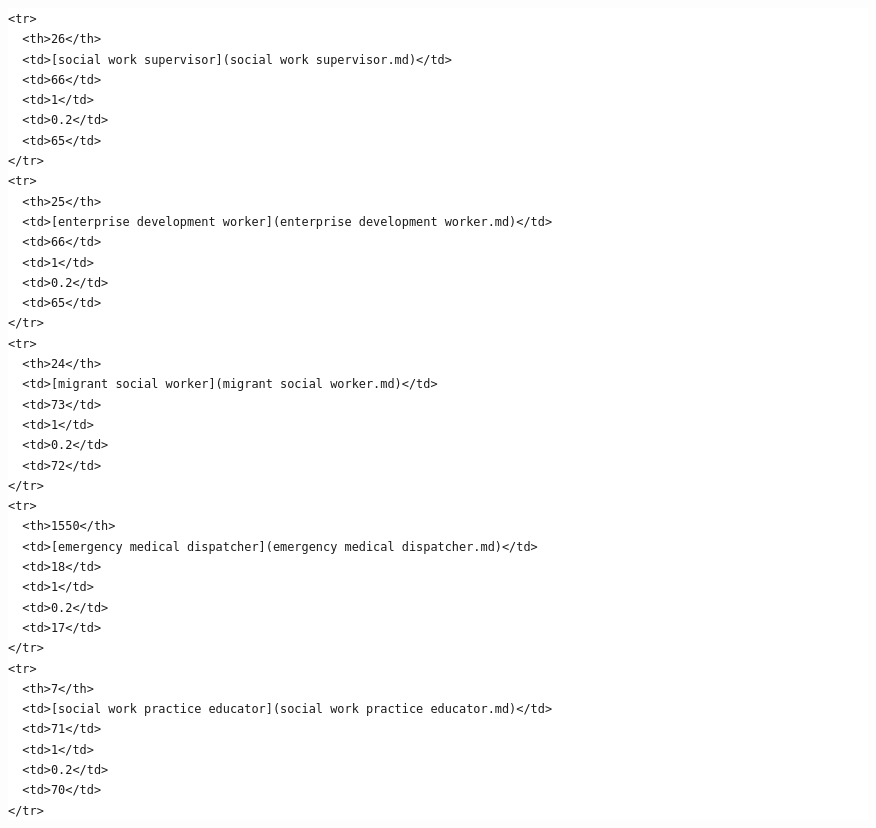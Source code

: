     <tr>
      <th>26</th>
      <td>[social work supervisor](social work supervisor.md)</td>
      <td>66</td>
      <td>1</td>
      <td>0.2</td>
      <td>65</td>
    </tr>
    <tr>
      <th>25</th>
      <td>[enterprise development worker](enterprise development worker.md)</td>
      <td>66</td>
      <td>1</td>
      <td>0.2</td>
      <td>65</td>
    </tr>
    <tr>
      <th>24</th>
      <td>[migrant social worker](migrant social worker.md)</td>
      <td>73</td>
      <td>1</td>
      <td>0.2</td>
      <td>72</td>
    </tr>
    <tr>
      <th>1550</th>
      <td>[emergency medical dispatcher](emergency medical dispatcher.md)</td>
      <td>18</td>
      <td>1</td>
      <td>0.2</td>
      <td>17</td>
    </tr>
    <tr>
      <th>7</th>
      <td>[social work practice educator](social work practice educator.md)</td>
      <td>71</td>
      <td>1</td>
      <td>0.2</td>
      <td>70</td>
    </tr>
  </tbody>
</table>
